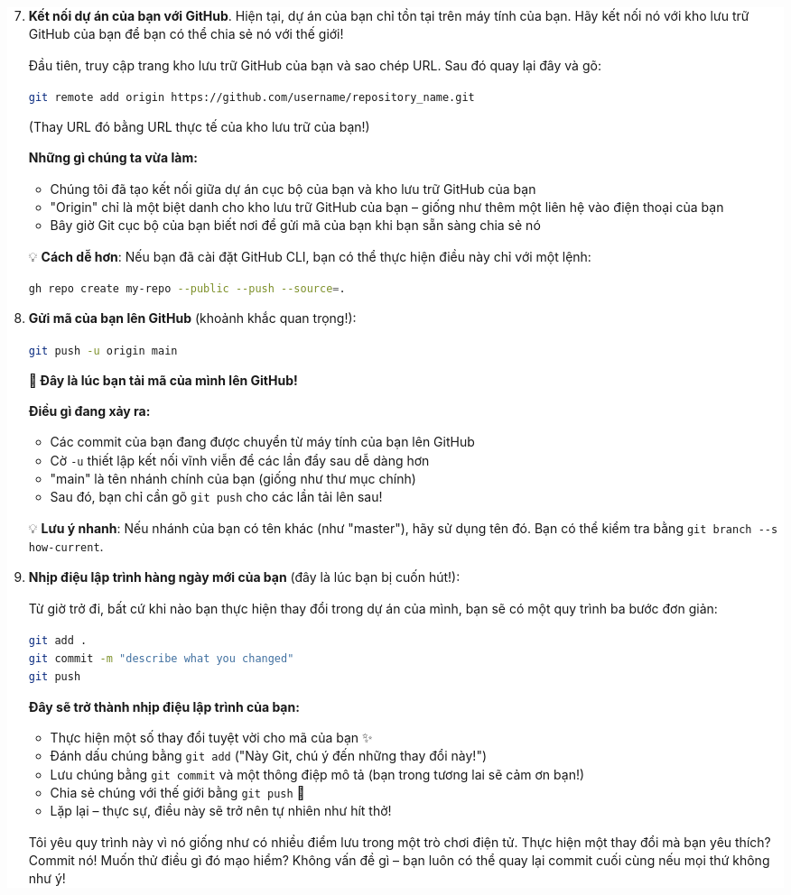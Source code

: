 7. **Kết nối dự án của bạn với GitHub**. Hiện tại, dự án của bạn chỉ tồn tại trên máy tính của bạn. Hãy kết nối nó với kho lưu trữ GitHub của bạn để bạn có thể chia sẻ nó với thế giới!

   Đầu tiên, truy cập trang kho lưu trữ GitHub của bạn và sao chép URL. Sau đó quay lại đây và gõ:

   ```bash
   git remote add origin https://github.com/username/repository_name.git
   ```
   
   (Thay URL đó bằng URL thực tế của kho lưu trữ của bạn!)

   **Những gì chúng ta vừa làm:**
   - Chúng tôi đã tạo kết nối giữa dự án cục bộ của bạn và kho lưu trữ GitHub của bạn
   - "Origin" chỉ là một biệt danh cho kho lưu trữ GitHub của bạn – giống như thêm một liên hệ vào điện thoại của bạn
   - Bây giờ Git cục bộ của bạn biết nơi để gửi mã của bạn khi bạn sẵn sàng chia sẻ nó

   💡 **Cách dễ hơn**: Nếu bạn đã cài đặt GitHub CLI, bạn có thể thực hiện điều này chỉ với một lệnh:
   ```bash
   gh repo create my-repo --public --push --source=.
   ```

8. **Gửi mã của bạn lên GitHub** (khoảnh khắc quan trọng!):

   ```bash
   git push -u origin main
   ```

   **🚀 Đây là lúc bạn tải mã của mình lên GitHub!**
   
   **Điều gì đang xảy ra:**
   - Các commit của bạn đang được chuyển từ máy tính của bạn lên GitHub
   - Cờ `-u` thiết lập kết nối vĩnh viễn để các lần đẩy sau dễ dàng hơn
   - "main" là tên nhánh chính của bạn (giống như thư mục chính)
   - Sau đó, bạn chỉ cần gõ `git push` cho các lần tải lên sau!

   💡 **Lưu ý nhanh**: Nếu nhánh của bạn có tên khác (như "master"), hãy sử dụng tên đó. Bạn có thể kiểm tra bằng `git branch --show-current`.

9. **Nhịp điệu lập trình hàng ngày mới của bạn** (đây là lúc bạn bị cuốn hút!):

   Từ giờ trở đi, bất cứ khi nào bạn thực hiện thay đổi trong dự án của mình, bạn sẽ có một quy trình ba bước đơn giản:

   ```bash
   git add .
   git commit -m "describe what you changed"
   git push
   ```

   **Đây sẽ trở thành nhịp điệu lập trình của bạn:**
   - Thực hiện một số thay đổi tuyệt vời cho mã của bạn ✨
   - Đánh dấu chúng bằng `git add` ("Này Git, chú ý đến những thay đổi này!")
   - Lưu chúng bằng `git commit` và một thông điệp mô tả (bạn trong tương lai sẽ cảm ơn bạn!)
   - Chia sẻ chúng với thế giới bằng `git push` 🚀
   - Lặp lại – thực sự, điều này sẽ trở nên tự nhiên như hít thở!

   Tôi yêu quy trình này vì nó giống như có nhiều điểm lưu trong một trò chơi điện tử. Thực hiện một thay đổi mà bạn yêu thích? Commit nó! Muốn thử điều gì đó mạo hiểm? Không vấn đề gì – bạn luôn có thể quay lại commit cuối cùng nếu mọi thứ không như ý!
